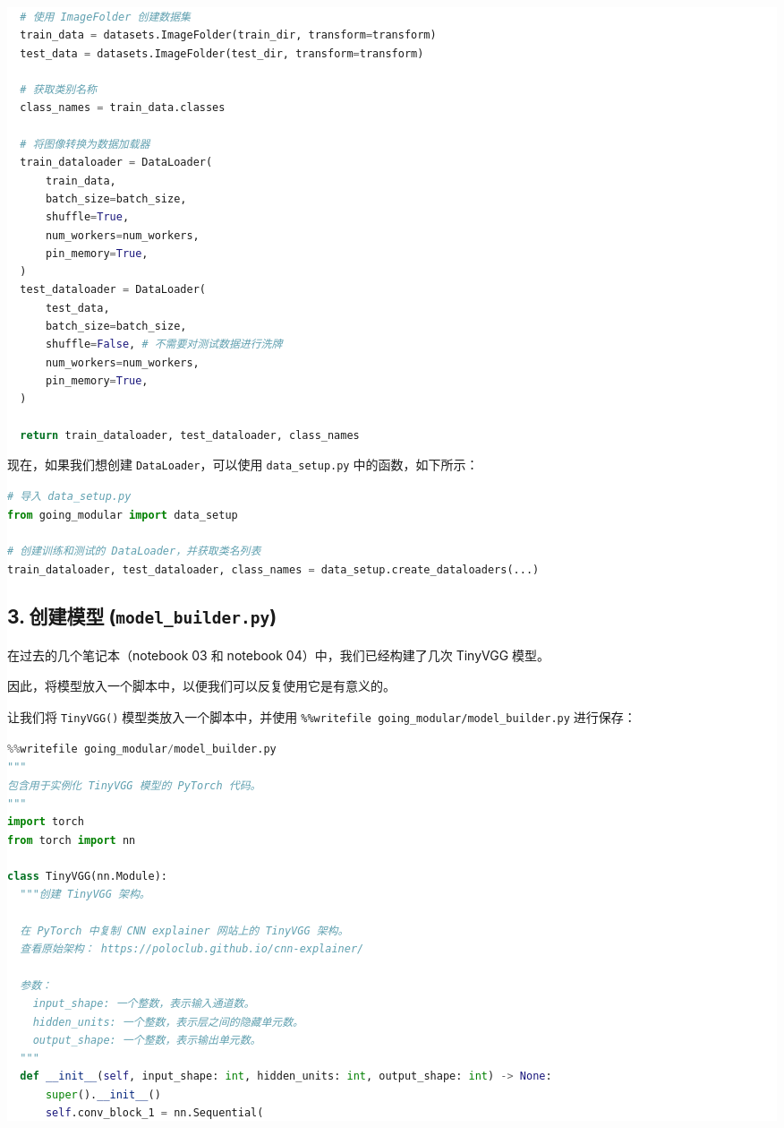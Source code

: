 ```python
  # 使用 ImageFolder 创建数据集
  train_data = datasets.ImageFolder(train_dir, transform=transform)
  test_data = datasets.ImageFolder(test_dir, transform=transform)

  # 获取类别名称
  class_names = train_data.classes

  # 将图像转换为数据加载器
  train_dataloader = DataLoader(
      train_data,
      batch_size=batch_size,
      shuffle=True,
      num_workers=num_workers,
      pin_memory=True,
  )
  test_dataloader = DataLoader(
      test_data,
      batch_size=batch_size,
      shuffle=False, # 不需要对测试数据进行洗牌
      num_workers=num_workers,
      pin_memory=True,
  )

  return train_dataloader, test_dataloader, class_names
```

现在，如果我们想创建 `DataLoader`，可以使用 `data_setup.py` 中的函数，如下所示：

```python
# 导入 data_setup.py
from going_modular import data_setup

# 创建训练和测试的 DataLoader，并获取类名列表
train_dataloader, test_dataloader, class_names = data_setup.create_dataloaders(...)
```

## 3. 创建模型 (`model_builder.py`)

在过去的几个笔记本（notebook 03 和 notebook 04）中，我们已经构建了几次 TinyVGG 模型。

因此，将模型放入一个脚本中，以便我们可以反复使用它是有意义的。

让我们将 `TinyVGG()` 模型类放入一个脚本中，并使用 `%%writefile going_modular/model_builder.py` 进行保存：

```python
%%writefile going_modular/model_builder.py
"""
包含用于实例化 TinyVGG 模型的 PyTorch 代码。
"""
import torch
from torch import nn 

class TinyVGG(nn.Module):
  """创建 TinyVGG 架构。

  在 PyTorch 中复制 CNN explainer 网站上的 TinyVGG 架构。
  查看原始架构： https://poloclub.github.io/cnn-explainer/
  
  参数：
    input_shape: 一个整数，表示输入通道数。
    hidden_units: 一个整数，表示层之间的隐藏单元数。
    output_shape: 一个整数，表示输出单元数。
  """
  def __init__(self, input_shape: int, hidden_units: int, output_shape: int) -> None:
      super().__init__()
      self.conv_block_1 = nn.Sequential(
```